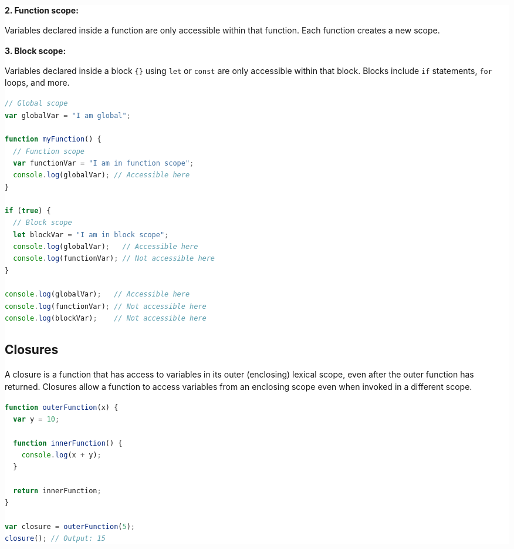 **2. Function scope:**

Variables declared inside a function are only accessible within that function.
Each function creates a new scope.


**3. Block scope:**

Variables declared inside a block `{}` using `let` or `const` are only accessible within that block.
Blocks include `if` statements, `for` loops, and more.

```javascript
// Global scope
var globalVar = "I am global";

function myFunction() {
  // Function scope
  var functionVar = "I am in function scope";
  console.log(globalVar); // Accessible here
}

if (true) {
  // Block scope
  let blockVar = "I am in block scope";
  console.log(globalVar);   // Accessible here
  console.log(functionVar); // Not accessible here
}

console.log(globalVar);   // Accessible here
console.log(functionVar); // Not accessible here
console.log(blockVar);    // Not accessible here
```

## Closures
A closure is a function that has access to variables in its outer (enclosing) lexical scope, even after the outer function has returned. Closures allow a function to access variables from an enclosing scope even when invoked in a different scope.

```javascript
function outerFunction(x) {
  var y = 10;
  
  function innerFunction() {
    console.log(x + y);
  }
  
  return innerFunction;
}

var closure = outerFunction(5);
closure(); // Output: 15
```
